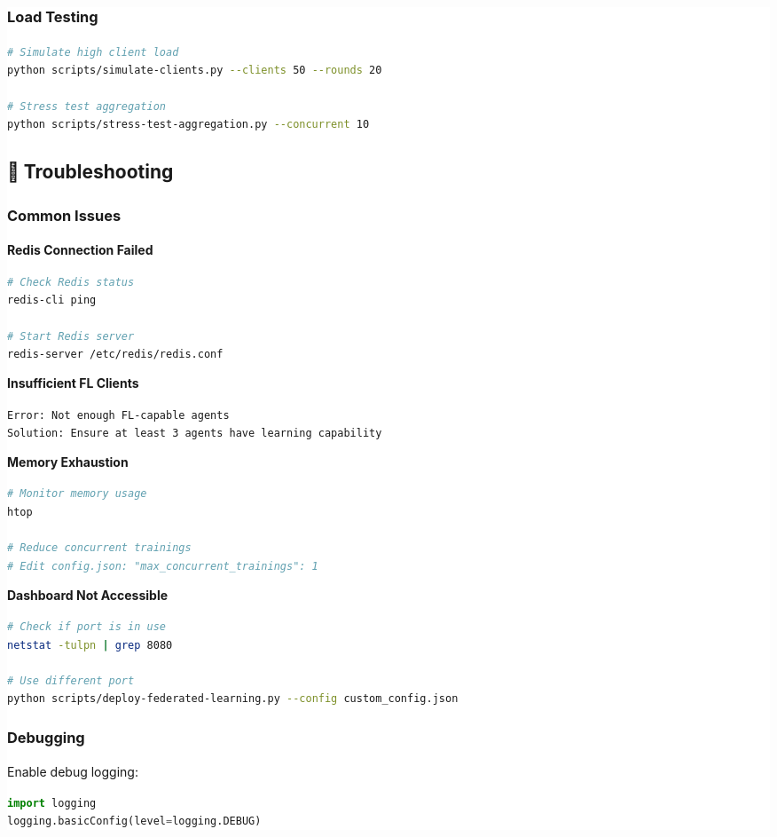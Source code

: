 ### Load Testing

```bash
# Simulate high client load
python scripts/simulate-clients.py --clients 50 --rounds 20

# Stress test aggregation
python scripts/stress-test-aggregation.py --concurrent 10
```

## 🐛 Troubleshooting

### Common Issues

**Redis Connection Failed**
```bash
# Check Redis status
redis-cli ping

# Start Redis server
redis-server /etc/redis/redis.conf
```

**Insufficient FL Clients**
```
Error: Not enough FL-capable agents
Solution: Ensure at least 3 agents have learning capability
```

**Memory Exhaustion**
```bash
# Monitor memory usage
htop

# Reduce concurrent trainings
# Edit config.json: "max_concurrent_trainings": 1
```

**Dashboard Not Accessible**
```bash
# Check if port is in use
netstat -tulpn | grep 8080

# Use different port
python scripts/deploy-federated-learning.py --config custom_config.json
```

### Debugging

Enable debug logging:
```python
import logging
logging.basicConfig(level=logging.DEBUG)
```
